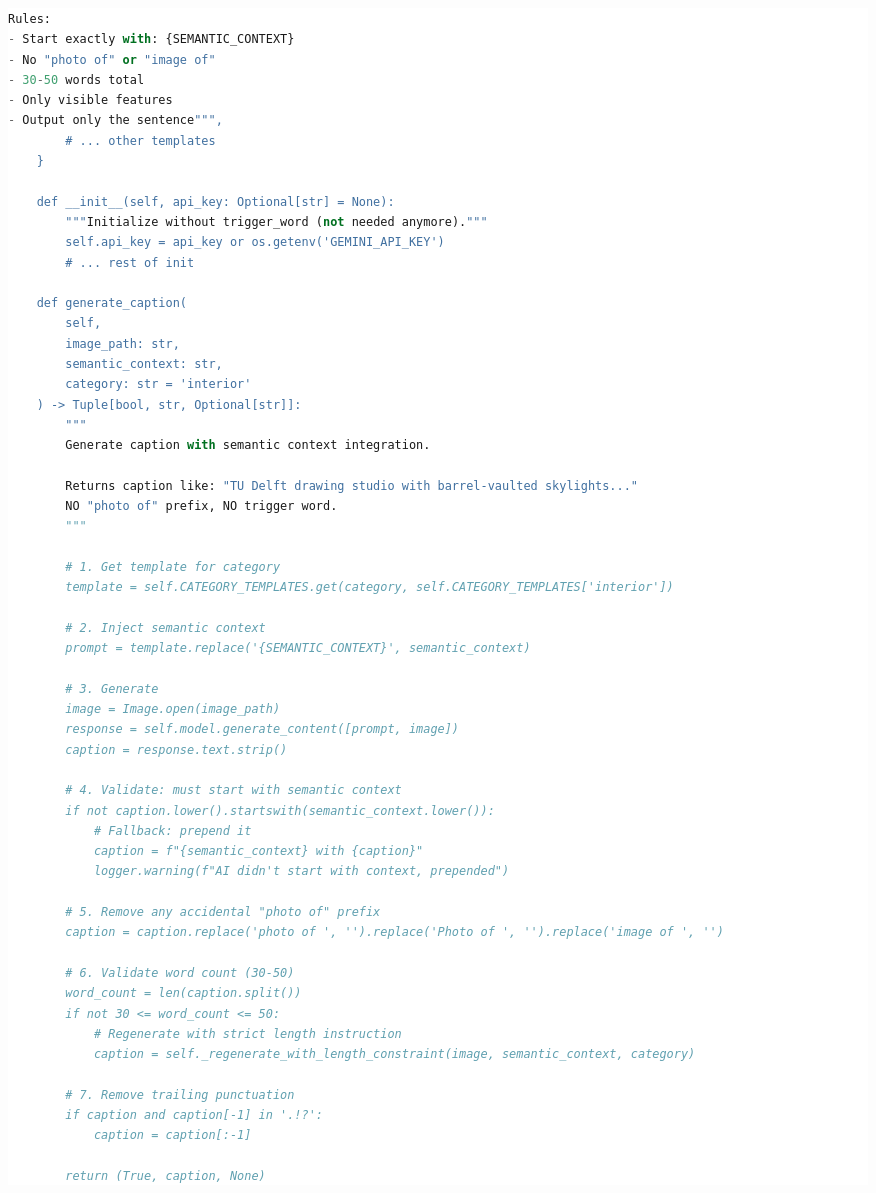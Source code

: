 ```python
Rules:
- Start exactly with: {SEMANTIC_CONTEXT}
- No "photo of" or "image of"
- 30-50 words total
- Only visible features
- Output only the sentence""",
        # ... other templates
    }

    def __init__(self, api_key: Optional[str] = None):
        """Initialize without trigger_word (not needed anymore)."""
        self.api_key = api_key or os.getenv('GEMINI_API_KEY')
        # ... rest of init

    def generate_caption(
        self,
        image_path: str,
        semantic_context: str,
        category: str = 'interior'
    ) -> Tuple[bool, str, Optional[str]]:
        """
        Generate caption with semantic context integration.

        Returns caption like: "TU Delft drawing studio with barrel-vaulted skylights..."
        NO "photo of" prefix, NO trigger word.
        """

        # 1. Get template for category
        template = self.CATEGORY_TEMPLATES.get(category, self.CATEGORY_TEMPLATES['interior'])

        # 2. Inject semantic context
        prompt = template.replace('{SEMANTIC_CONTEXT}', semantic_context)

        # 3. Generate
        image = Image.open(image_path)
        response = self.model.generate_content([prompt, image])
        caption = response.text.strip()

        # 4. Validate: must start with semantic context
        if not caption.lower().startswith(semantic_context.lower()):
            # Fallback: prepend it
            caption = f"{semantic_context} with {caption}"
            logger.warning(f"AI didn't start with context, prepended")

        # 5. Remove any accidental "photo of" prefix
        caption = caption.replace('photo of ', '').replace('Photo of ', '').replace('image of ', '')

        # 6. Validate word count (30-50)
        word_count = len(caption.split())
        if not 30 <= word_count <= 50:
            # Regenerate with strict length instruction
            caption = self._regenerate_with_length_constraint(image, semantic_context, category)

        # 7. Remove trailing punctuation
        if caption and caption[-1] in '.!?':
            caption = caption[:-1]

        return (True, caption, None)
```
